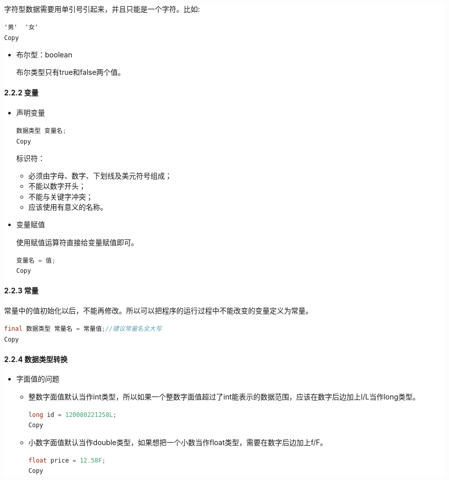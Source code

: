   字符型数据需要用单引号引起来，并且只能是一个字符。比如:

  ```
  '男'  '女'
  Copy
  ```

- 布尔型：boolean

  布尔类型只有true和false两个值。

#### 2.2.2 变量

- 声明变量

  ```java
  数据类型 变量名;
  Copy
  ```

  标识符：

  - 必须由字母、数字、下划线及美元符号组成；
  - 不能以数字开头；
  - 不能与关键字冲突；
  - 应该使用有意义的名称。

- 变量赋值

  使用赋值运算符直接给变量赋值即可。

  ```java
  变量名 = 值;
  Copy
  ```

#### 2.2.3 常量

常量中的值初始化以后，不能再修改。所以可以把程序的运行过程中不能改变的变量定义为常量。

```java
final 数据类型 常量名 = 常量值;//建议常量名全大写
Copy
```

#### 2.2.4 数据类型转换

- 字面值的问题

  - 整数字面值默认当作int类型，所以如果一个整数字面值超过了int能表示的数据范围，应该在数字后边加上l/L当作long类型。

    ```java
    long id = 120080221258L;
    Copy
    ```

  - 小数字面值默认当作double类型，如果想把一个小数当作float类型，需要在数字后边加上f/F。

    ```java
    float price = 12.58F;
    Copy
    ```
